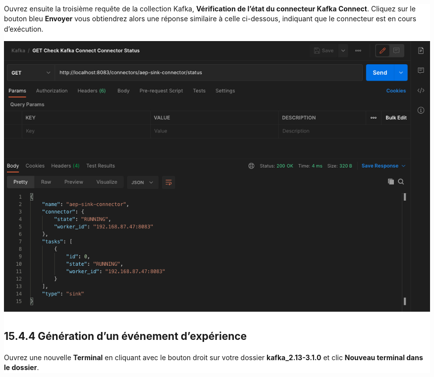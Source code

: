 Ouvrez ensuite la troisième requête de la collection Kafka, **Vérification de l’état du connecteur Kafka Connect**. Cliquez sur le bouton bleu **Envoyer** vous obtiendrez alors une réponse similaire à celle ci-dessous, indiquant que le connecteur est en cours d’exécution.

![Kafka](./images/kc14.png)

## 15.4.4 Génération d’un événement d’expérience

Ouvrez une nouvelle **Terminal** en cliquant avec le bouton droit sur votre dossier **kafka_2.13-3.1.0** et clic **Nouveau terminal dans le dossier**.

